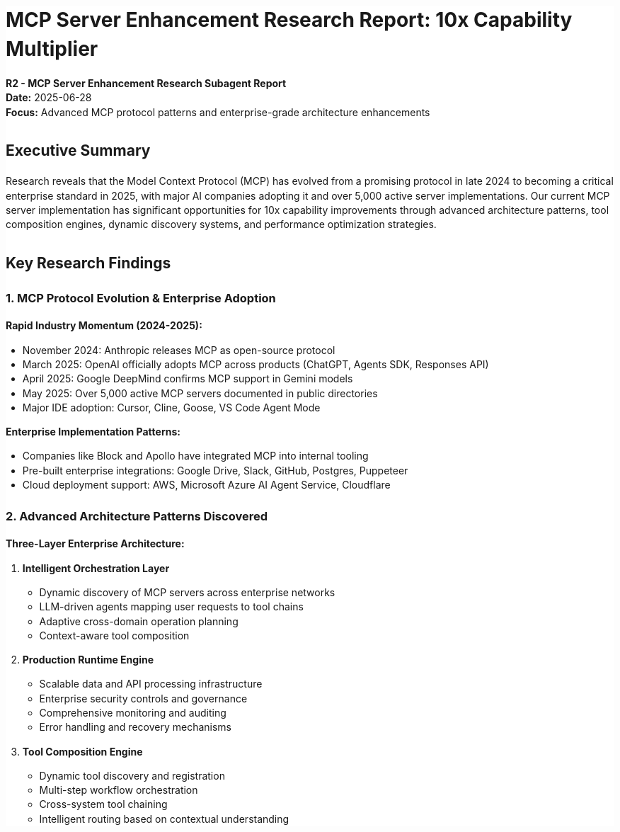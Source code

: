 # MCP Server Enhancement Research Report: 10x Capability Multiplier

**R2 - MCP Server Enhancement Research Subagent Report**  
**Date:** 2025-06-28  
**Focus:** Advanced MCP protocol patterns and enterprise-grade architecture enhancements

## Executive Summary

Research reveals that the Model Context Protocol (MCP) has evolved from a promising protocol in late 2024 to becoming a critical enterprise standard in 2025, with major AI companies adopting it and over 5,000 active server implementations. Our current MCP server implementation has significant opportunities for 10x capability improvements through advanced architecture patterns, tool composition engines, dynamic discovery systems, and performance optimization strategies.

## Key Research Findings

### 1. MCP Protocol Evolution & Enterprise Adoption

**Rapid Industry Momentum (2024-2025):**
- November 2024: Anthropic releases MCP as open-source protocol
- March 2025: OpenAI officially adopts MCP across products (ChatGPT, Agents SDK, Responses API)
- April 2025: Google DeepMind confirms MCP support in Gemini models
- May 2025: Over 5,000 active MCP servers documented in public directories
- Major IDE adoption: Cursor, Cline, Goose, VS Code Agent Mode

**Enterprise Implementation Patterns:**
- Companies like Block and Apollo have integrated MCP into internal tooling
- Pre-built enterprise integrations: Google Drive, Slack, GitHub, Postgres, Puppeteer
- Cloud deployment support: AWS, Microsoft Azure AI Agent Service, Cloudflare

### 2. Advanced Architecture Patterns Discovered

**Three-Layer Enterprise Architecture:**
1. **Intelligent Orchestration Layer**
   - Dynamic discovery of MCP servers across enterprise networks
   - LLM-driven agents mapping user requests to tool chains
   - Adaptive cross-domain operation planning
   - Context-aware tool composition

2. **Production Runtime Engine**
   - Scalable data and API processing infrastructure
   - Enterprise security controls and governance
   - Comprehensive monitoring and auditing
   - Error handling and recovery mechanisms

3. **Tool Composition Engine**
   - Dynamic tool discovery and registration
   - Multi-step workflow orchestration
   - Cross-system tool chaining
   - Intelligent routing based on contextual understanding
